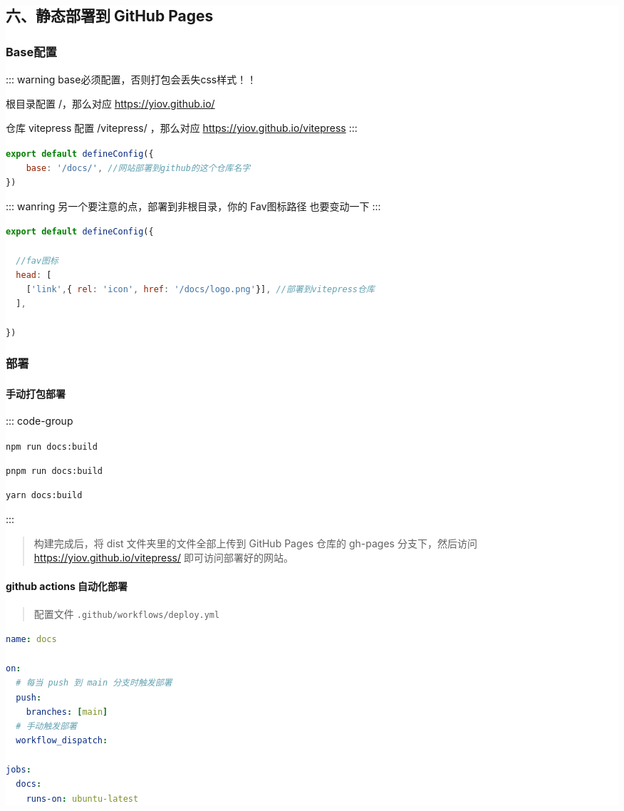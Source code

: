 
## 六、静态部署到 GitHub Pages
### Base配置
::: warning 
base必须配置，否则打包会丢失css样式！！

根目录配置 /，那么对应 https://yiov.github.io/

仓库 vitepress 配置 /vitepress/ ，那么对应 https://yiov.github.io/vitepress
:::

```js
export default defineConfig({
    base: '/docs/', //网站部署到github的这个仓库名字
})
```
::: wanring 
另一个要注意的点，部署到非根目录，你的 Fav图标路径 也要变动一下
:::

```js
export default defineConfig({

  //fav图标
  head: [
    ['link',{ rel: 'icon', href: '/docs/logo.png'}], //部署到vitepress仓库
  ],

})
```

### 部署

#### 手动打包部署
::: code-group
```bash [npm]
npm run docs:build
```
```bash [pnpm]
pnpm run docs:build
```
```bash [yarn]
yarn docs:build
```
:::
> 构建完成后，将 dist 文件夹里的文件全部上传到 GitHub Pages 仓库的 gh-pages 分支下，然后访问 https://yiov.github.io/vitepress/ 即可访问部署好的网站。
>
#### github actions 自动化部署

> 配置文件 `.github/workflows/deploy.yml`

```yaml
name: docs

on:
  # 每当 push 到 main 分支时触发部署
  push:
    branches: [main]
  # 手动触发部署
  workflow_dispatch:

jobs:
  docs:
    runs-on: ubuntu-latest

```